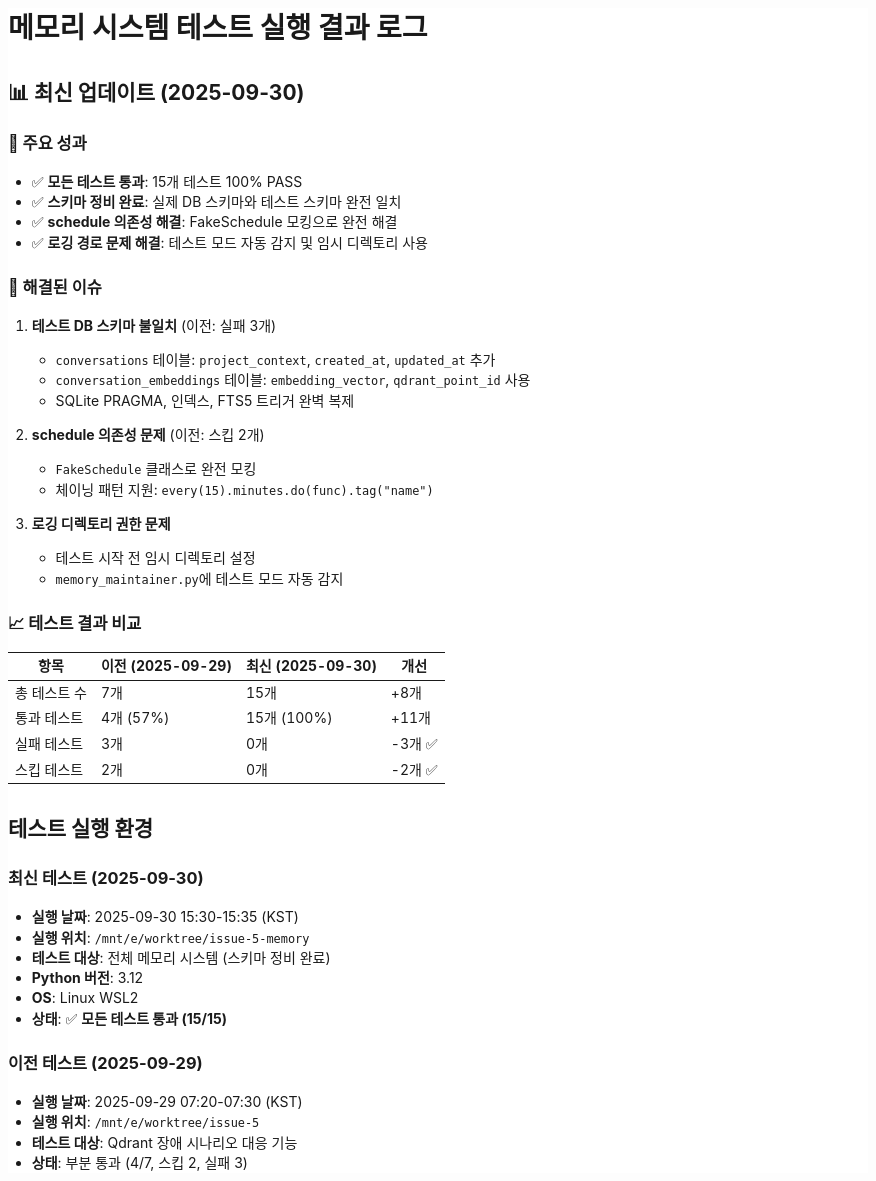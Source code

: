 # 메모리 시스템 테스트 실행 결과 로그

## 📊 최신 업데이트 (2025-09-30)

### 🎉 주요 성과
- ✅ **모든 테스트 통과**: 15개 테스트 100% PASS
- ✅ **스키마 정비 완료**: 실제 DB 스키마와 테스트 스키마 완전 일치
- ✅ **schedule 의존성 해결**: FakeSchedule 모킹으로 완전 해결
- ✅ **로깅 경로 문제 해결**: 테스트 모드 자동 감지 및 임시 디렉토리 사용

### 🔧 해결된 이슈
1. **테스트 DB 스키마 불일치** (이전: 실패 3개)
   - `conversations` 테이블: `project_context`, `created_at`, `updated_at` 추가
   - `conversation_embeddings` 테이블: `embedding_vector`, `qdrant_point_id` 사용
   - SQLite PRAGMA, 인덱스, FTS5 트리거 완벽 복제

2. **schedule 의존성 문제** (이전: 스킵 2개)
   - `FakeSchedule` 클래스로 완전 모킹
   - 체이닝 패턴 지원: `every(15).minutes.do(func).tag("name")`

3. **로깅 디렉토리 권한 문제**
   - 테스트 시작 전 임시 디렉토리 설정
   - `memory_maintainer.py`에 테스트 모드 자동 감지

### 📈 테스트 결과 비교

| 항목 | 이전 (2025-09-29) | 최신 (2025-09-30) | 개선 |
|------|-------------------|-------------------|------|
| 총 테스트 수 | 7개 | 15개 | +8개 |
| 통과 테스트 | 4개 (57%) | 15개 (100%) | +11개 |
| 실패 테스트 | 3개 | 0개 | -3개 ✅ |
| 스킵 테스트 | 2개 | 0개 | -2개 ✅ |

## 테스트 실행 환경

### 최신 테스트 (2025-09-30)
- **실행 날짜**: 2025-09-30 15:30-15:35 (KST)
- **실행 위치**: `/mnt/e/worktree/issue-5-memory`
- **테스트 대상**: 전체 메모리 시스템 (스키마 정비 완료)
- **Python 버전**: 3.12
- **OS**: Linux WSL2
- **상태**: ✅ **모든 테스트 통과 (15/15)**

### 이전 테스트 (2025-09-29)
- **실행 날짜**: 2025-09-29 07:20-07:30 (KST)
- **실행 위치**: `/mnt/e/worktree/issue-5`
- **테스트 대상**: Qdrant 장애 시나리오 대응 기능
- **상태**: 부분 통과 (4/7, 스킵 2, 실패 3)
